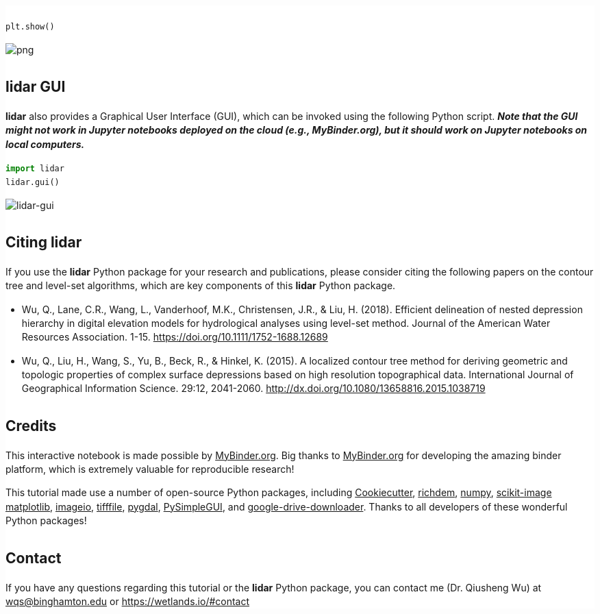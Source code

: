 ```python

plt.show()
```


![png](https://i.imgur.com/az446Ub.png)


## lidar GUI

**lidar** also provides a Graphical User Interface (GUI), which can be invoked using the following Python script. *__Note that the GUI might not work in Jupyter notebooks deployed on the cloud (e.g., MyBinder.org), but it should work on Jupyter notebooks on local computers.__*

```python
import lidar
lidar.gui()
```

![lidar-gui](https://i.imgur.com/eSjcSs9.png)

## Citing lidar

If you use the **lidar** Python package for your research and publications, please consider citing the following papers on the contour tree and level-set algorithms, which are key components of this **lidar** Python package.

* Wu, Q., Lane, C.R., Wang, L., Vanderhoof, M.K., Christensen, J.R., & Liu, H. (2018). Efficient delineation of nested depression hierarchy in digital elevation models for hydrological analyses using level-set method. Journal of the American Water Resources Association. 1-15. https://doi.org/10.1111/1752-1688.12689

* Wu, Q., Liu, H., Wang, S., Yu, B., Beck, R., & Hinkel, K. (2015). A localized contour tree method for deriving geometric and topologic properties of complex surface depressions based on high resolution topographical data. International Journal of Geographical Information Science. 29:12, 2041-2060. http://dx.doi.org/10.1080/13658816.2015.1038719

## Credits

This interactive notebook is made possible by [MyBinder.org](https://mybinder.org/). Big thanks to [MyBinder.org](https://mybinder.org/) for developing the amazing binder platform, which is extremely valuable for reproducible research!

This tutorial made use a number of open-source Python packages, including [ Cookiecutter](https://github.com/audreyr/cookiecutter), [richdem](https://github.com/r-barnes/richdem), [numpy](http://www.numpy.org/), [scikit-image](https://scikit-image.org/) [matplotlib](https://matplotlib.org/), [imageio](https://imageio.readthedocs.io/en/stable/installation.html), [tifffile](https://pypi.org/project/tifffile/), [pygdal](https://pypi.org/project/pygdal/), [PySimpleGUI](https://pypi.org/project/PySimpleGUI/), and [google-drive-downloader](https://github.com/ndrplz/google-drive-downloader). Thanks to all developers of these wonderful Python packages!


## Contact

If you have any questions regarding this tutorial or the **lidar** Python package, you can contact me (Dr. Qiusheng Wu) at wqs@binghamton.edu or https://wetlands.io/#contact
